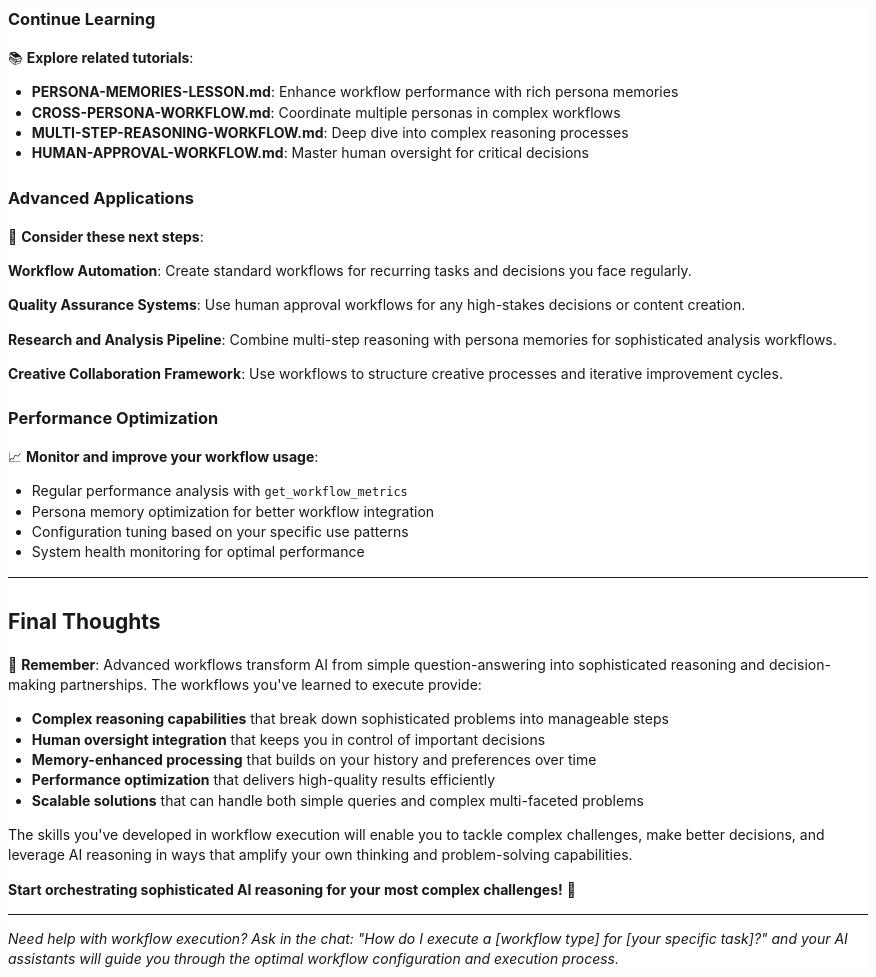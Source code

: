 ### Continue Learning

📚 **Explore related tutorials**:
- **PERSONA-MEMORIES-LESSON.md**: Enhance workflow performance with rich persona memories
- **CROSS-PERSONA-WORKFLOW.md**: Coordinate multiple personas in complex workflows
- **MULTI-STEP-REASONING-WORKFLOW.md**: Deep dive into complex reasoning processes
- **HUMAN-APPROVAL-WORKFLOW.md**: Master human oversight for critical decisions

### Advanced Applications

🚀 **Consider these next steps**:

**Workflow Automation**: Create standard workflows for recurring tasks and decisions you face regularly.

**Quality Assurance Systems**: Use human approval workflows for any high-stakes decisions or content creation.

**Research and Analysis Pipeline**: Combine multi-step reasoning with persona memories for sophisticated analysis workflows.

**Creative Collaboration Framework**: Use workflows to structure creative processes and iterative improvement cycles.

### Performance Optimization

📈 **Monitor and improve your workflow usage**:
- Regular performance analysis with `get_workflow_metrics`
- Persona memory optimization for better workflow integration
- Configuration tuning based on your specific use patterns
- System health monitoring for optimal performance

---

## Final Thoughts

🚀 **Remember**: Advanced workflows transform AI from simple question-answering into sophisticated reasoning and decision-making partnerships. The workflows you've learned to execute provide:

- **Complex reasoning capabilities** that break down sophisticated problems into manageable steps
- **Human oversight integration** that keeps you in control of important decisions
- **Memory-enhanced processing** that builds on your history and preferences over time
- **Performance optimization** that delivers high-quality results efficiently
- **Scalable solutions** that can handle both simple queries and complex multi-faceted problems

The skills you've developed in workflow execution will enable you to tackle complex challenges, make better decisions, and leverage AI reasoning in ways that amplify your own thinking and problem-solving capabilities.

**Start orchestrating sophisticated AI reasoning for your most complex challenges!** 🌟

---

*Need help with workflow execution? Ask in the chat: "How do I execute a [workflow type] for [your specific task]?" and your AI assistants will guide you through the optimal workflow configuration and execution process.*
